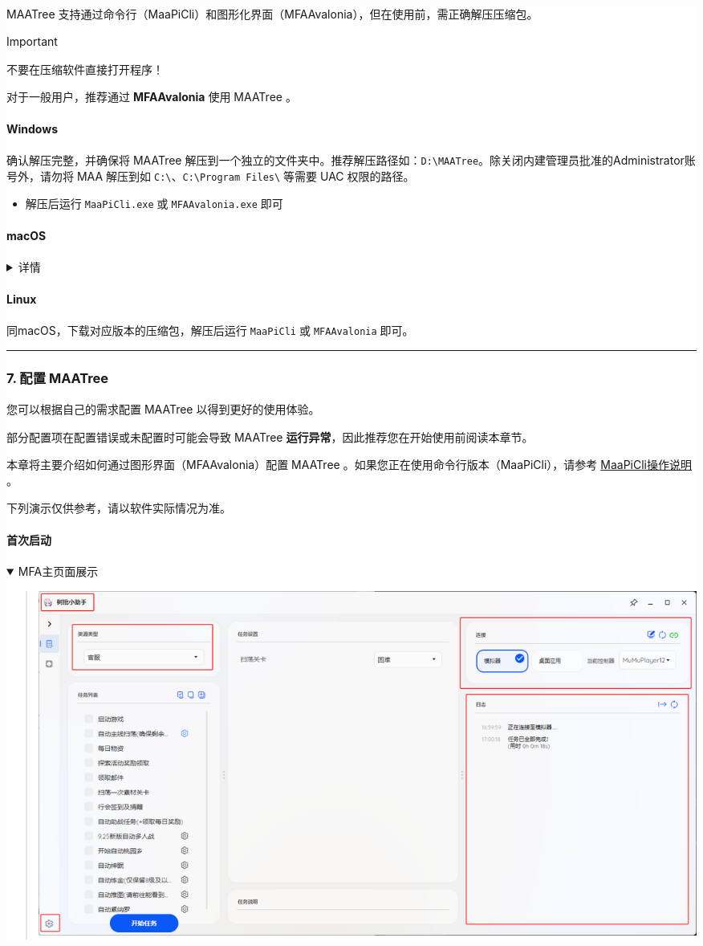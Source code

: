 MAATree 支持通过命令行（MaaPiCli）和图形化界面（MFAAvalonia），但在使用前，需正确解压压缩包。

> [!IMPORTANT]
> 不要在压缩软件直接打开程序！

对于一般用户，推荐通过 **MFAAvalonia** 使用 MAATree 。

#### Windows

确认解压完整，并确保将 MAATree 解压到一个独立的文件夹中。推荐解压路径如：`D:\MAATree`。除关闭内建管理员批准的Administrator账号外，请勿将 MAA 解压到如 `C:\`、`C:\Program Files\` 等需要 UAC 权限的路径。

- 解压后运行 `MaaPiCli.exe` 或 `MFAAvalonia.exe` 即可

#### macOS

<details><summary>详情</summary></details>

#### Linux

同macOS，下载对应版本的压缩包，解压后运行 `MaaPiCli` 或 `MFAAvalonia` 即可。

***

### 7. 配置 MAATree

您可以根据自己的需求配置 MAATree 以得到更好的使用体验。

部分配置项在配置错误或未配置时可能会导致 MAATree **运行异常**，因此推荐您在开始使用前阅读本章节。

本章将主要介绍如何通过图形界面（MFAAvalonia）配置 MAATree 。如果您正在使用命令行版本（MaaPiCli），请参考 [MaaPiCli操作说明](./MaaPiCli.md) 。

下列演示仅供参考，请以软件实际情况为准。

#### 首次启动

<details open>
  <summary>MFA主页面展示</summary>
  <p></p>
  <blockquote>
    <img src="/img/MAATreeHOME.png" alt="主界面">
  </blockquote>
</details>
